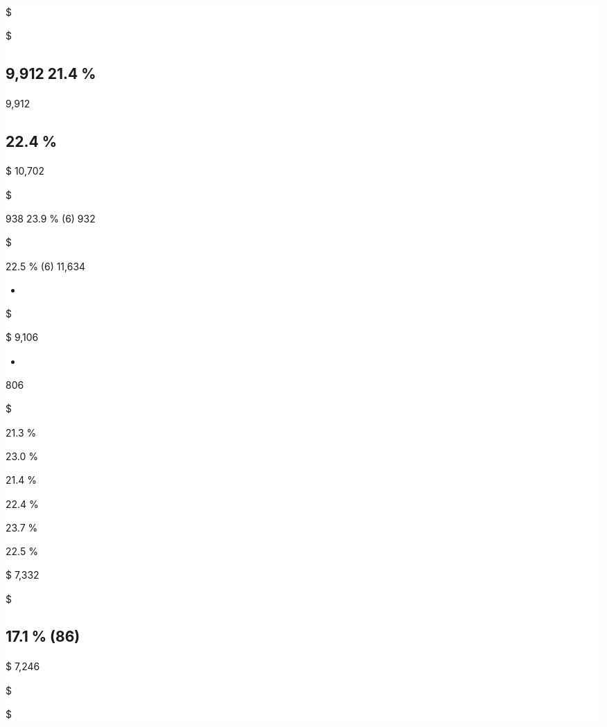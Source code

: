   $

  $

 9,912
 21.4  %
 -
 9,912

 22.4 %
 -

 $ 10,702

  $

 938
 23.9 %
 (6)
 932

  $

 22.5 %
 (6)
 11,634

 -
  $

$  9,106

 -
 806

  $

 21.3 %

 23.0  %

 21.4  %

 22.4 %

 23.7 %

 22.5 %

$  7,332

  $

 17.1 %
 (86)
 -
$  7,246

  $

  $
